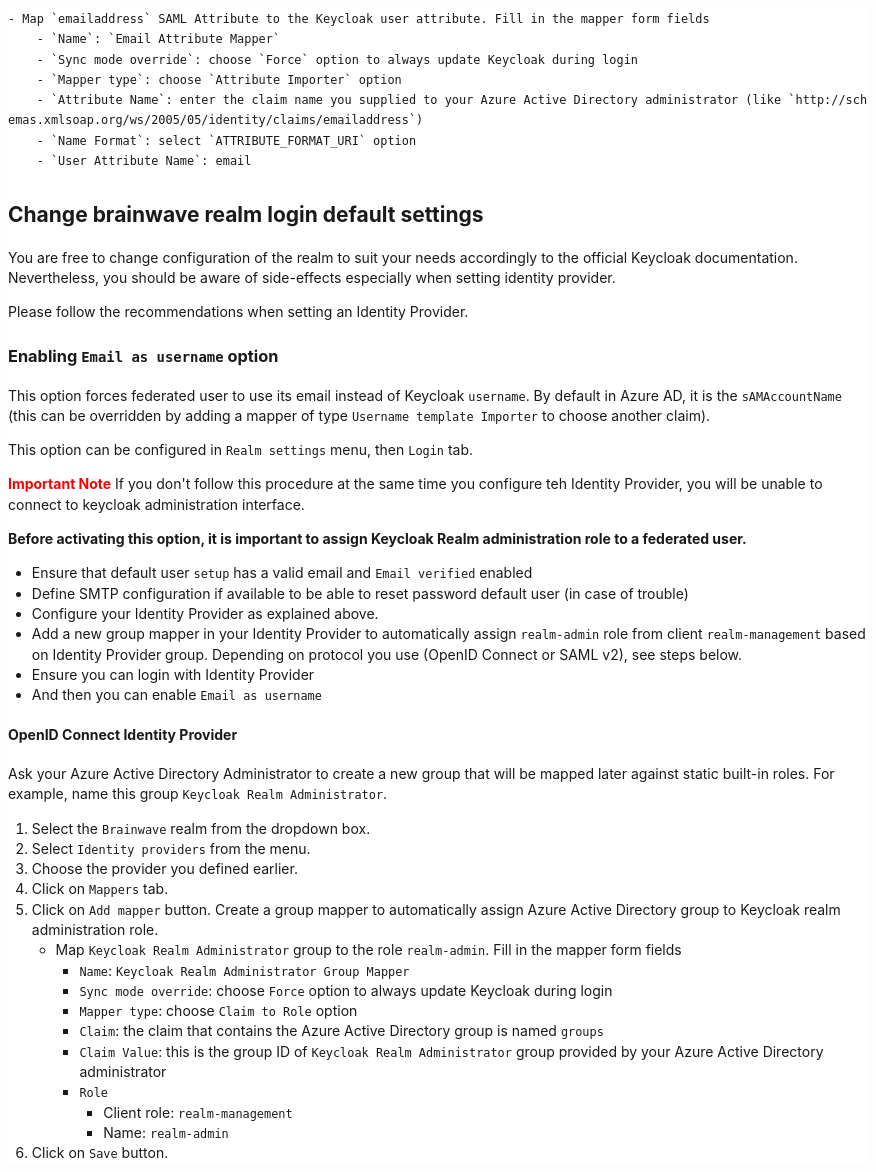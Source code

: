     - Map `emailaddress` SAML Attribute to the Keycloak user attribute. Fill in the mapper form fields
        - `Name`: `Email Attribute Mapper`
        - `Sync mode override`: choose `Force` option to always update Keycloak during login
        - `Mapper type`: choose `Attribute Importer` option
        - `Attribute Name`: enter the claim name you supplied to your Azure Active Directory administrator (like `http://schemas.xmlsoap.org/ws/2005/05/identity/claims/emailaddress`)
        - `Name Format`: select `ATTRIBUTE_FORMAT_URI` option
        - `User Attribute Name`: email

## Change brainwave realm login default settings
You are free to change configuration of the realm to suit your needs accordingly to the official Keycloak documentation.
Nevertheless, you should be aware of side-effects especially when setting identity provider.

Please follow the recommendations when setting an Identity Provider.
### Enabling `Email as username` option
This option forces federated user to use its email instead of Keycloak `username`. By default in Azure AD, it is the `sAMAccountName` (this can be overridden by adding a mapper of type `Username template Importer` to choose another claim).

This option can be configured in `Realm settings` menu, then `Login` tab.

<span style="color:red">**Important Note**</span>
If you don't follow this procedure at the same time you configure teh Identity Provider, you will be unable to connect to keycloak administration interface.

**Before activating this option, it is important to assign Keycloak Realm administration role to a federated user.**
- Ensure that default user `setup` has a valid email and `Email verified` enabled
- Define SMTP configuration if available to be able to reset password default user (in case of trouble)
- Configure your Identity Provider as explained above.
- Add a new group mapper in your Identity Provider to automatically assign `realm-admin` role from client `realm-management` based on Identity Provider group. Depending on protocol you use (OpenID Connect or SAML v2), see steps below.
- Ensure you can login with Identity Provider
- And then you can enable `Email as username`

#### OpenID Connect Identity Provider
Ask your Azure Active Directory Administrator to create a new group that will be mapped later against static built-in roles. For example, name this group `Keycloak Realm Administrator`.

1. Select the `Brainwave` realm from the dropdown box.
2. Select `Identity providers` from the menu.
3. Choose the provider you defined earlier.
4. Click on `Mappers` tab.
5. Click on `Add mapper` button. Create a group mapper to automatically assign Azure Active Directory group to Keycloak realm administration role.
    -  Map `Keycloak Realm Administrator` group to the role `realm-admin`. Fill in the mapper form fields
        - `Name`: `Keycloak Realm Administrator Group Mapper`
        - `Sync mode override`: choose `Force` option to always update Keycloak during login
        - `Mapper type`: choose `Claim to Role` option
        - `Claim`: the claim that contains the Azure Active Directory group is named `groups`
        - `Claim Value`: this is the group ID of `Keycloak Realm Administrator` group provided by your Azure Active Directory administrator
        - `Role`
            - Client role: `realm-management`
            - Name: `realm-admin`
6. Click on `Save` button.
